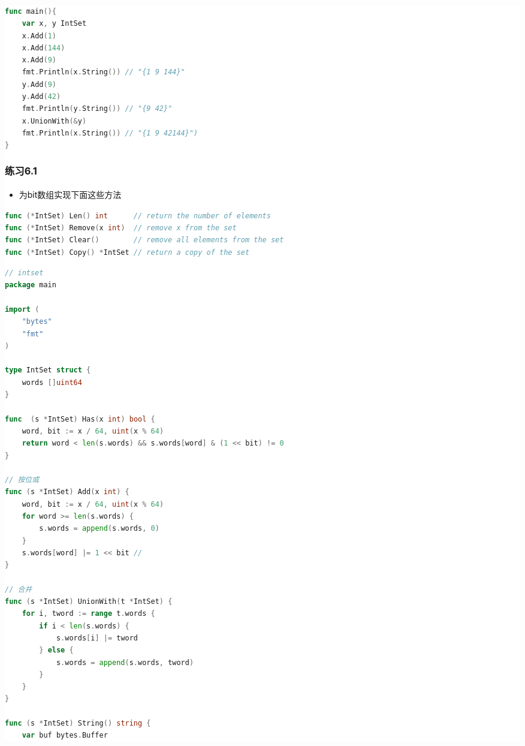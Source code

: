 ```go
func main(){
	var x, y IntSet 
	x.Add(1)
	x.Add(144)
	x.Add(9)
	fmt.Println(x.String()) // "{1 9 144}"
	y.Add(9)
	y.Add(42)
	fmt.Println(y.String()) // "{9 42}"
	x.UnionWith(&y)
	fmt.Println(x.String()) // "{1 9 42144}")
}
```


### 练习6.1
- 为bit数组实现下面这些方法

```go
func (*IntSet) Len() int      // return the number of elements
func (*IntSet) Remove(x int)  // remove x from the set
func (*IntSet) Clear()        // remove all elements from the set
func (*IntSet) Copy() *IntSet // return a copy of the set
```

```go
// intset
package main

import (
	"bytes"
	"fmt"
)

type IntSet struct {
	words []uint64 
}

func  (s *IntSet) Has(x int) bool {
	word, bit := x / 64, uint(x % 64)
	return word < len(s.words) && s.words[word] & (1 << bit) != 0 
}

// 按位或
func (s *IntSet) Add(x int) {
	word, bit := x / 64, uint(x % 64)
	for word >= len(s.words) {
		s.words = append(s.words, 0)
	}
	s.words[word] |= 1 << bit // 
}

// 合并
func (s *IntSet) UnionWith(t *IntSet) {
	for i, tword := range t.words {
		if i < len(s.words) {
			s.words[i] |= tword
		} else {
			s.words = append(s.words, tword)
		}
	}
}

func (s *IntSet) String() string {
	var buf bytes.Buffer 
```